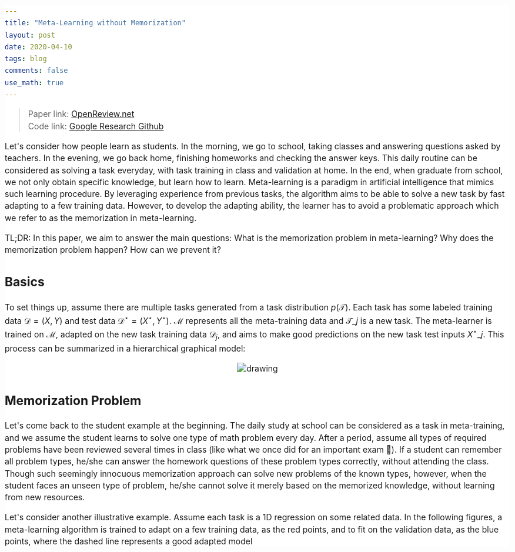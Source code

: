 ```yaml
---
title: "Meta-Learning without Memorization"
layout: post
date: 2020-04-10
tags: blog
comments: false
use_math: true
---
```


>  Paper link: [OpenReview.net](https://openreview.net/pdf?id=BklEFpEYwS)    
>  Code link: [Google Research Github](https://github.com/google-research/google-research/tree/master/meta_learning_without_memorization)

Let's consider how people learn as students. In the morning, we go to school, taking classes and answering questions asked by teachers. In the evening, we go back home, finishing homeworks and checking the answer keys. This daily routine can be considered as solving a task everyday, with task training in class and validation at home. In the end, when graduate from school, we not only obtain specific knowledge, but learn how to learn. Meta-learning is a paradigm in artificial intelligence that mimics such learning procedure. By leveraging experience from previous tasks, the algorithm aims to be able to solve a new task by fast adapting to a few training data. However, to develop the adapting ability, the learner has to avoid a problematic approach which we refer to as the memorization in meta-learning.

TL;DR: In this paper, we aim to answer the main questions: What is the memorization problem in meta-learning? Why does the memorization problem happen? How can we prevent it?


## Basics
To set things up, assume there are multiple tasks generated from a task distribution $p(\mathcal{T})$. Each task has some labeled training data $\mathcal{D} = (X,Y)$ and test data $\mathcal{D}^{\star} = (X^{\star},Y^{\star})$.  $\mathcal{M}$ represents all the meta-training data and $\mathcal{T}\_j$ is a new task. The meta-learner is trained on $\mathcal{M}$, adapted on the new task training data $\mathcal{D}_{j},$ and aims to make good predictions on the new task test inputs $X^{\star}\_{j}$. This process can be summarized in a hierarchical graphical model:
<center>
<img src="https://raw.githubusercontent.com/mingzhang-yin/mingzhang-yin.github.io/master/assets/images/figure_memo/graph3.png" alt="drawing" width="320"/>
</center>

## Memorization Problem
Let's come back to the student example at the beginning. The daily study at school can be considered as a task in meta-training, and we assume the student learns to solve one type of math problem every day. After a period, assume all types of required problems have been reviewed several times in class $($like what we once did for an important exam 💆$)$. If a student can remember all problem types, he/she can answer the homework questions of these problem types correctly, without attending the class. Though such seemingly innocuous memorization approach can solve new problems of the known types, however, when the student faces an unseen type of problem, he/she cannot solve it merely based on the memorized knowledge, without learning from new resources.

Let's consider another illustrative example.  Assume each task is a 1D regression on some related data. In the following figures, a meta-learning algorithm is trained to adapt on a few training data, as the red points, and to fit on the validation data, as the blue points, where the dashed line represents a good adapted model 
